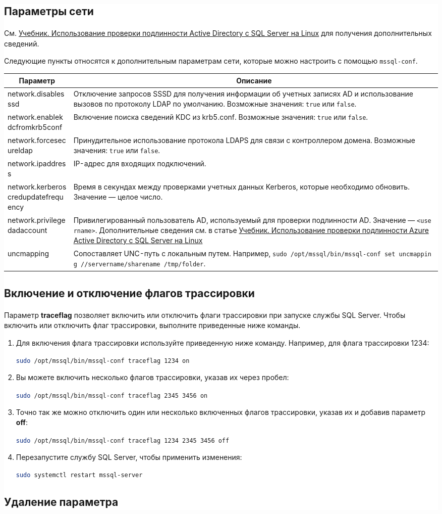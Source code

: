 ## <a name="network-settings"></a><a id="network"></a>Параметры сети

См. [Учебник. Использование проверки подлинности Active Directory с SQL Server на Linux](sql-server-linux-active-directory-authentication.md) для получения дополнительных сведений.

Следующие пункты относятся к дополнительным параметрам сети, которые можно настроить с помощью `mssql-conf`.

|Параметр |Описание |
|--- |--- |
| network.disablesssd | Отключение запросов SSSD для получения информации об учетных записях AD и использование вызовов по протоколу LDAP по умолчанию. Возможные значения: `true` или `false`. |
| network.enablekdcfromkrb5conf | Включение поиска сведений KDC из krb5.conf. Возможные значения: `true` или `false`. |
| network.forcesecureldap | Принудительное использование протокола LDAPS для связи с контроллером домена. Возможные значения: `true` или `false`. |
| network.ipaddress | IP-адрес для входящих подключений. |
| network.kerberoscredupdatefrequency | Время в секундах между проверками учетных данных Kerberos, которые необходимо обновить. Значение — целое число.|
| network.privilegedadaccount | Привилегированный пользователь AD, используемый для проверки подлинности AD. Значение — `<username>`. Дополнительные сведения см. в статье [Учебник. Использование проверки подлинности Azure Active Directory с SQL Server на Linux](sql-server-linux-active-directory-authentication.md#spn)|
| uncmapping | Сопоставляет UNC-путь с локальным путем. Например, `sudo /opt/mssql/bin/mssql-conf set uncmapping //servername/sharename /tmp/folder`. |

## <a name="enabledisable-traceflags"></a><a id="traceflags"></a> Включение и отключение флагов трассировки

Параметр **traceflag** позволяет включить или отключить флаги трассировки при запуске службы SQL Server. Чтобы включить или отключить флаг трассировки, выполните приведенные ниже команды.

1. Для включения флага трассировки используйте приведенную ниже команду. Например, для флага трассировки 1234:

   ```bash
   sudo /opt/mssql/bin/mssql-conf traceflag 1234 on
   ```

1. Вы можете включить несколько флагов трассировки, указав их через пробел:

   ```bash
   sudo /opt/mssql/bin/mssql-conf traceflag 2345 3456 on
   ```

1. Точно так же можно отключить один или несколько включенных флагов трассировки, указав их и добавив параметр **off**:

   ```bash
   sudo /opt/mssql/bin/mssql-conf traceflag 1234 2345 3456 off
   ```

1. Перезапустите службу SQL Server, чтобы применить изменения:

   ```bash
   sudo systemctl restart mssql-server
   ```

## <a name="remove-a-setting"></a>Удаление параметра
